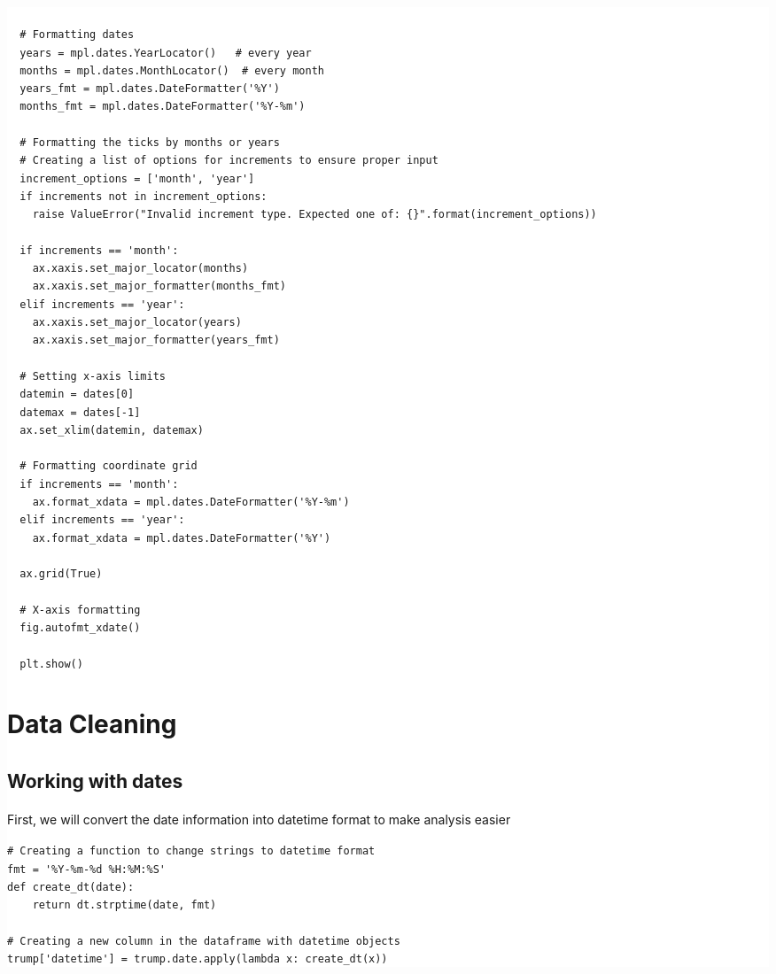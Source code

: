 ```

  # Formatting dates
  years = mpl.dates.YearLocator()   # every year
  months = mpl.dates.MonthLocator()  # every month
  years_fmt = mpl.dates.DateFormatter('%Y')
  months_fmt = mpl.dates.DateFormatter('%Y-%m')

  # Formatting the ticks by months or years
  # Creating a list of options for increments to ensure proper input
  increment_options = ['month', 'year']
  if increments not in increment_options:
    raise ValueError("Invalid increment type. Expected one of: {}".format(increment_options))
  
  if increments == 'month':
    ax.xaxis.set_major_locator(months)
    ax.xaxis.set_major_formatter(months_fmt)
  elif increments == 'year':
    ax.xaxis.set_major_locator(years)
    ax.xaxis.set_major_formatter(years_fmt)

  # Setting x-axis limits  
  datemin = dates[0]
  datemax = dates[-1]
  ax.set_xlim(datemin, datemax)

  # Formatting coordinate grid
  if increments == 'month':
    ax.format_xdata = mpl.dates.DateFormatter('%Y-%m')
  elif increments == 'year':
    ax.format_xdata = mpl.dates.DateFormatter('%Y')
  
  ax.grid(True)

  # X-axis formatting
  fig.autofmt_xdate()

  plt.show()
```

# Data Cleaning

## Working with dates
First, we will convert the date information into datetime format to make analysis easier


```
# Creating a function to change strings to datetime format
fmt = '%Y-%m-%d %H:%M:%S'
def create_dt(date):
    return dt.strptime(date, fmt)

# Creating a new column in the dataframe with datetime objects
trump['datetime'] = trump.date.apply(lambda x: create_dt(x))
```
